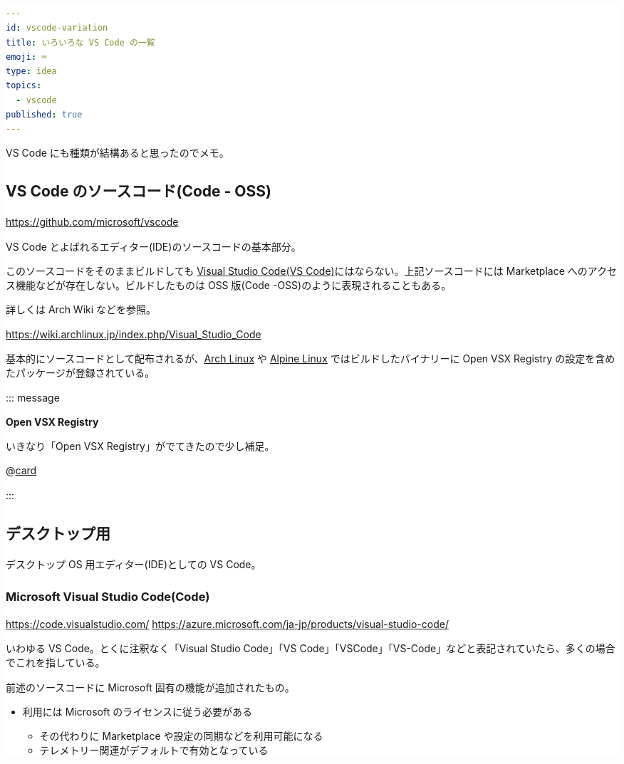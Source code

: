 ```yaml
---
id: vscode-variation
title: いろいろな VS Code の一覧
emoji: ⌨️
type: idea
topics:
  - vscode
published: true
---
```


VS Code にも種類が結構あると思ったのでメモ。

## VS Code のソースコード(Code - OSS)

https://github.com/microsoft/vscode

VS Code とよばれるエディター(IDE)のソースコードの基本部分。

このソースコードをそのままビルドしても [Visual Studio Code(VS Code)](https://azure.microsoft.com/ja-jp/products/visual-studio-code/)にはならない。上記ソースコードには Marketplace へのアクセス機能などが存在しない。ビルドしたものは OSS 版(Code -OSS)のように表現されることもある。

詳しくは Arch Wiki などを参照。

https://wiki.archlinux.jp/index.php/Visual_Studio_Code

基本的にソースコードとして配布されるが、[Arch Linux] や [Alpine Linux] ではビルドしたバイナリーに Open VSX Registry の設定を含めたパッケージが登録されている。

::: message

**Open VSX Registry**

いきなり「Open VSX Registry」がでてきたので少し補足。

@[card](https://www.eclipse.org/community/eclipse_newsletter/2020/march/1.php)

:::

## デスクトップ用

デスクトップ OS 用エディター(IDE)としての VS Code。

### Microsoft Visual Studio Code(Code)

https://code.visualstudio.com/
https://azure.microsoft.com/ja-jp/products/visual-studio-code/

いわゆる VS Code。とくに注釈なく「Visual Studio Code」「VS Code」「VSCode」「VS-Code」などと表記されていたら、多くの場合でこれを指している。

前述のソースコードに Microsoft 固有の機能が追加されたもの。

*   利用には Microsoft のライセンスに従う必要がある

    *   その代わりに Marketplace や設定の同期などを利用可能になる
    *   テレメトリー関連がデフォルトで有効となっている


[Arch Linux]: https://archlinux.org/
[Alpine Linux]: https://alpinelinux.org/
[CodeSandbox]: https://codesandbox.io/
[Gitpod]: https://www.gitpod.io/customers
[Cloud Code]: https://cloud.google.com/code/docs/vscode/overview?hl=ja